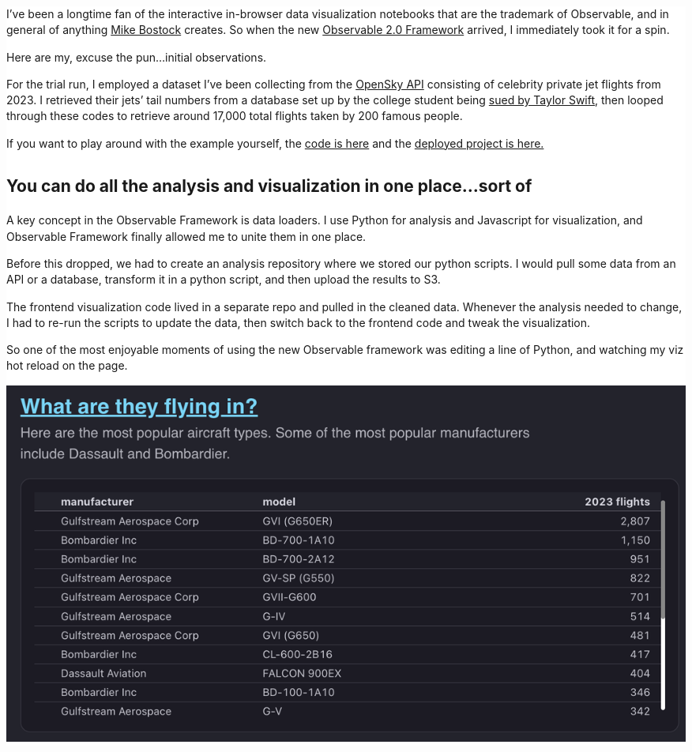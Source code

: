 I’ve been a longtime fan of the interactive in-browser data visualization notebooks that are the trademark of Observable, and in general of anything [Mike Bostock](https://bost.ocks.org/mike/) creates. So when the new [Observable 2.0 Framework](https://observablehq.com/framework/) arrived, I immediately took it for a spin.

Here are my, excuse the pun…initial observations.

For the trial run, I employed a dataset I’ve been collecting from the [OpenSky API](https://openskynetwork.github.io/opensky-api/) consisting of celebrity private jet flights from 2023. I retrieved their jets’ tail numbers from a database set up by the college student being [sued by Taylor Swift](https://www.washingtonpost.com/technology/2024/02/06/taylor-swift-jet-tracking-legal-threat/), then looped through these codes to retrieve around 17,000 total flights taken by 200 famous people.

If you want to play around with the example yourself, the [code is here](https://github.com/csdiehl/private-jet-emissions) and the [deployed project is here.](https://csdiehl.github.io/private-jet-emissions/)

## You can do all the analysis and visualization in one place…sort of

A key concept in the Observable Framework is data loaders. I use Python for analysis and Javascript for visualization, and Observable Framework finally allowed me to unite them in one place.

Before this dropped, we had to create an analysis repository where we stored our python scripts. I would pull some data from an API or a database, transform it in a python script, and then upload the results to S3.

The frontend visualization code lived in a separate repo and pulled in the cleaned data. Whenever the analysis needed to change, I had to re-run the scripts to update the data, then switch back to the frontend code and tweak the visualization.

So one of the most enjoyable moments of using the new Observable framework was editing a line of Python, and watching my viz hot reload on the page.

<img width="100%" src="/observable_images/jets_table.png"/>
